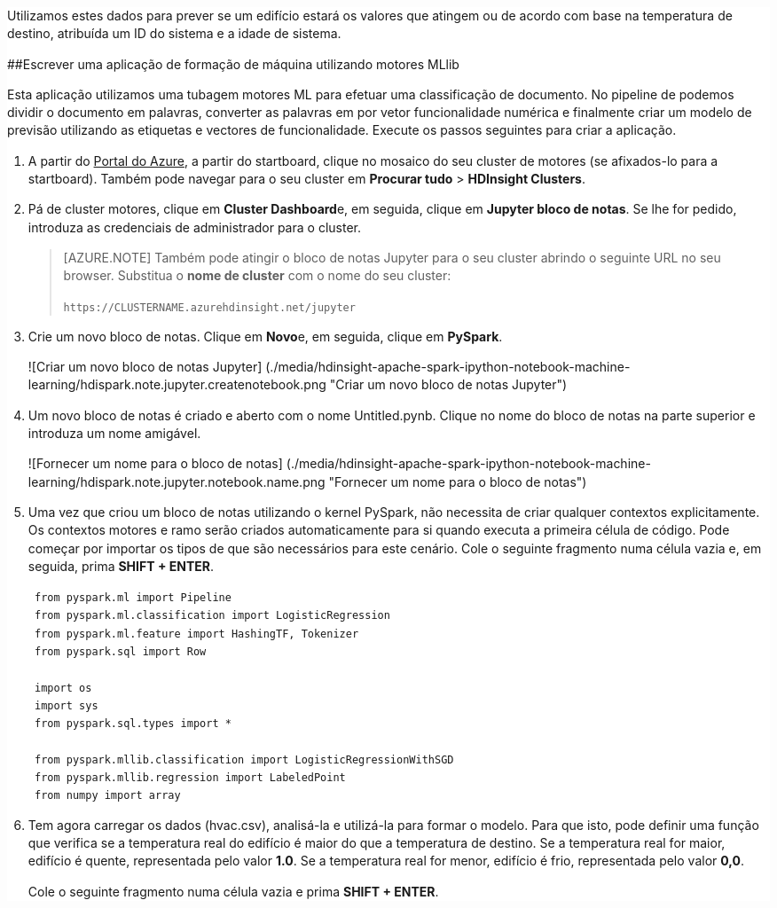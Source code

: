 Utilizamos estes dados para prever se um edifício estará os valores que atingem ou de acordo com base na temperatura de destino, atribuída um ID do sistema e a idade de sistema.

##<a name="app"></a>Escrever uma aplicação de formação de máquina utilizando motores MLlib

Esta aplicação utilizamos uma tubagem motores ML para efetuar uma classificação de documento. No pipeline de podemos dividir o documento em palavras, converter as palavras em por vetor funcionalidade numérica e finalmente criar um modelo de previsão utilizando as etiquetas e vectores de funcionalidade. Execute os passos seguintes para criar a aplicação.

1. A partir do [Portal do Azure](https://portal.azure.com/), a partir do startboard, clique no mosaico do seu cluster de motores (se afixados-lo para a startboard). Também pode navegar para o seu cluster em **Procurar tudo** > **HDInsight Clusters**.   

2. Pá de cluster motores, clique em **Cluster Dashboard**e, em seguida, clique em **Jupyter bloco de notas**. Se lhe for pedido, introduza as credenciais de administrador para o cluster.

    > [AZURE.NOTE] Também pode atingir o bloco de notas Jupyter para o seu cluster abrindo o seguinte URL no seu browser. Substitua o __nome de cluster__ com o nome do seu cluster:
    >
    > `https://CLUSTERNAME.azurehdinsight.net/jupyter`

2. Crie um novo bloco de notas. Clique em **Novo**e, em seguida, clique em **PySpark**.

    ![Criar um novo bloco de notas Jupyter] (./media/hdinsight-apache-spark-ipython-notebook-machine-learning/hdispark.note.jupyter.createnotebook.png "Criar um novo bloco de notas Jupyter")

3. Um novo bloco de notas é criado e aberto com o nome Untitled.pynb. Clique no nome do bloco de notas na parte superior e introduza um nome amigável.

    ![Fornecer um nome para o bloco de notas] (./media/hdinsight-apache-spark-ipython-notebook-machine-learning/hdispark.note.jupyter.notebook.name.png "Fornecer um nome para o bloco de notas")

3. Uma vez que criou um bloco de notas utilizando o kernel PySpark, não necessita de criar qualquer contextos explicitamente. Os contextos motores e ramo serão criados automaticamente para si quando executa a primeira célula de código. Pode começar por importar os tipos de que são necessários para este cenário. Cole o seguinte fragmento numa célula vazia e, em seguida, prima **SHIFT + ENTER**. 

        from pyspark.ml import Pipeline
        from pyspark.ml.classification import LogisticRegression
        from pyspark.ml.feature import HashingTF, Tokenizer
        from pyspark.sql import Row
        
        import os
        import sys
        from pyspark.sql.types import *
        
        from pyspark.mllib.classification import LogisticRegressionWithSGD
        from pyspark.mllib.regression import LabeledPoint
        from numpy import array
        
        
     
4. Tem agora carregar os dados (hvac.csv), analisá-la e utilizá-la para formar o modelo. Para que isto, pode definir uma função que verifica se a temperatura real do edifício é maior do que a temperatura de destino. Se a temperatura real for maior, edifício é quente, representada pelo valor **1.0**. Se a temperatura real for menor, edifício é frio, representada pelo valor **0,0**. 

    Cole o seguinte fragmento numa célula vazia e prima **SHIFT + ENTER**.


[hdinsight-versions]: hdinsight-component-versioning.md
[hdinsight-upload-data]: hdinsight-upload-data.md
[hdinsight-storage]: hdinsight-hadoop-use-blob-storage.md
[hdinsight-weblogs-sample]: hdinsight-hive-analyze-website-log.md
[hdinsight-sensor-data-sample]: hdinsight-hive-analyze-sensor-data.md
[azure-purchase-options]: http://azure.microsoft.com/pricing/purchase-options/
[azure-member-offers]: http://azure.microsoft.com/pricing/member-offers/
[azure-free-trial]: http://azure.microsoft.com/pricing/free-trial/
[azure-management-portal]: https://manage.windowsazure.com/
[azure-create-storageaccount]: storage-create-storage-account.md